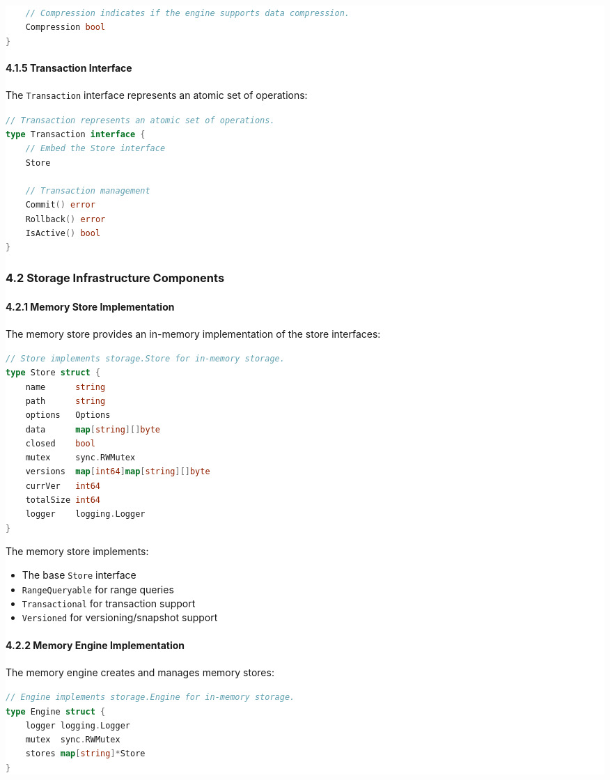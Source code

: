 ```go
    // Compression indicates if the engine supports data compression.
    Compression bool
}
```

#### 4.1.5 Transaction Interface
The `Transaction` interface represents an atomic set of operations:

```go
// Transaction represents an atomic set of operations.
type Transaction interface {
    // Embed the Store interface
    Store
    
    // Transaction management
    Commit() error
    Rollback() error
    IsActive() bool
}
```

### 4.2 Storage Infrastructure Components

#### 4.2.1 Memory Store Implementation
The memory store provides an in-memory implementation of the store interfaces:

```go
// Store implements storage.Store for in-memory storage.
type Store struct {
    name      string
    path      string
    options   Options
    data      map[string][]byte
    closed    bool
    mutex     sync.RWMutex
    versions  map[int64]map[string][]byte
    currVer   int64
    totalSize int64
    logger    logging.Logger
}
```

The memory store implements:
- The base `Store` interface
- `RangeQueryable` for range queries
- `Transactional` for transaction support
- `Versioned` for versioning/snapshot support

#### 4.2.2 Memory Engine Implementation
The memory engine creates and manages memory stores:

```go
// Engine implements storage.Engine for in-memory storage.
type Engine struct {
    logger logging.Logger
    mutex  sync.RWMutex
    stores map[string]*Store
}
```
